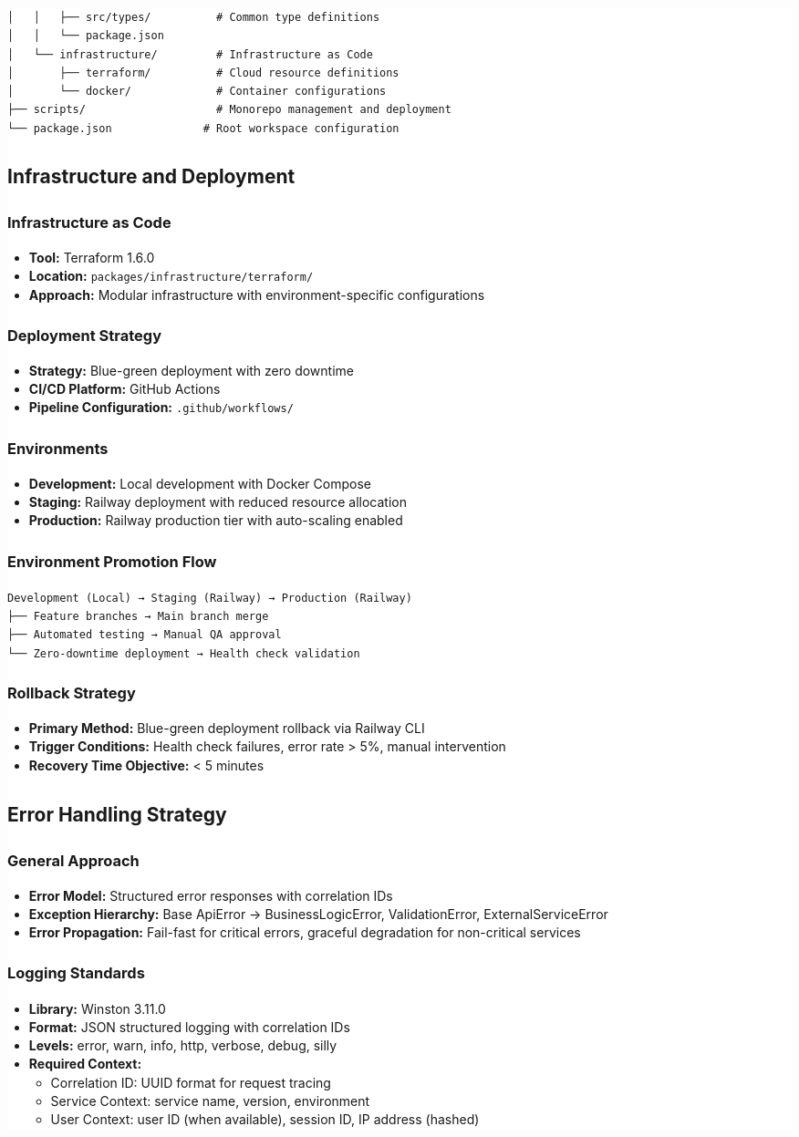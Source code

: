 ```
│   │   ├── src/types/          # Common type definitions
│   │   └── package.json
│   └── infrastructure/         # Infrastructure as Code
│       ├── terraform/          # Cloud resource definitions
│       └── docker/             # Container configurations
├── scripts/                    # Monorepo management and deployment
└── package.json              # Root workspace configuration
```

## Infrastructure and Deployment

### Infrastructure as Code
- **Tool:** Terraform 1.6.0
- **Location:** `packages/infrastructure/terraform/`
- **Approach:** Modular infrastructure with environment-specific configurations

### Deployment Strategy
- **Strategy:** Blue-green deployment with zero downtime
- **CI/CD Platform:** GitHub Actions
- **Pipeline Configuration:** `.github/workflows/`

### Environments
- **Development:** Local development with Docker Compose
- **Staging:** Railway deployment with reduced resource allocation
- **Production:** Railway production tier with auto-scaling enabled

### Environment Promotion Flow
```
Development (Local) → Staging (Railway) → Production (Railway)
├── Feature branches → Main branch merge
├── Automated testing → Manual QA approval
└── Zero-downtime deployment → Health check validation
```

### Rollback Strategy
- **Primary Method:** Blue-green deployment rollback via Railway CLI
- **Trigger Conditions:** Health check failures, error rate > 5%, manual intervention
- **Recovery Time Objective:** < 5 minutes

## Error Handling Strategy

### General Approach
- **Error Model:** Structured error responses with correlation IDs
- **Exception Hierarchy:** Base ApiError → BusinessLogicError, ValidationError, ExternalServiceError
- **Error Propagation:** Fail-fast for critical errors, graceful degradation for non-critical services

### Logging Standards
- **Library:** Winston 3.11.0
- **Format:** JSON structured logging with correlation IDs
- **Levels:** error, warn, info, http, verbose, debug, silly
- **Required Context:**
  - Correlation ID: UUID format for request tracing
  - Service Context: service name, version, environment
  - User Context: user ID (when available), session ID, IP address (hashed)
